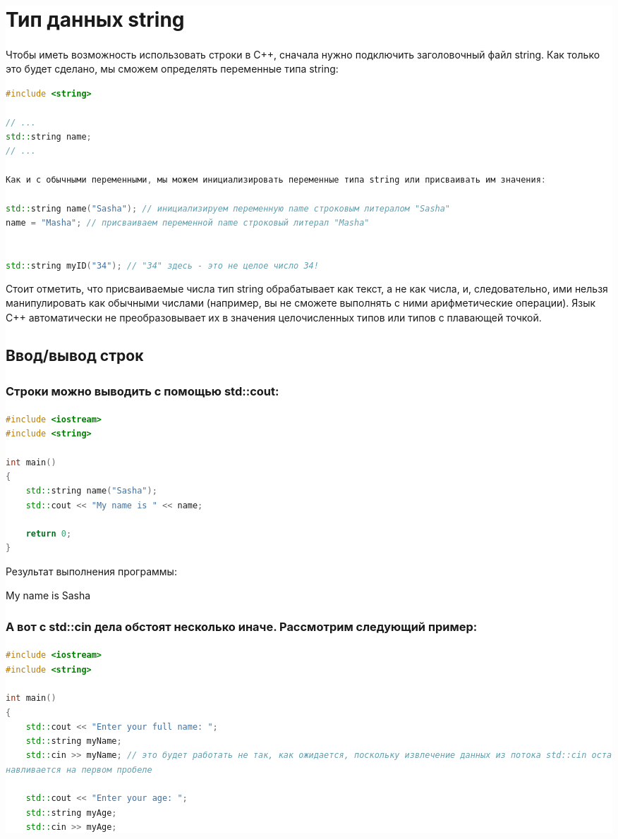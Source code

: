 # Тип данных string

Чтобы иметь возможность использовать строки в C++, сначала нужно подключить заголовочный файл string. Как только это будет сделано, мы сможем определять переменные типа string:
```c++
#include <string>

// ...
std::string name;
// ...

Как и с обычными переменными, мы можем инициализировать переменные типа string или присваивать им значения:

std::string name("Sasha"); // инициализируем переменную name строковым литералом "Sasha"
name = "Masha"; // присваиваем переменной name строковый литерал "Masha"


std::string myID("34"); // "34" здесь - это не целое число 34!
```
Стоит отметить, что присваиваемые числа тип string обрабатывает как текст, а не как числа, и, следовательно,
 ими нельзя манипулировать как обычными числами (например, вы не сможете выполнять с ними арифметические операции).
  Язык C++ автоматически не преобразовывает их в значения целочисленных типов или типов с плавающей точкой.

## Ввод/вывод строк

### Строки можно выводить с помощью std::cout:
```C++
#include <iostream>
#include <string>

int main()
{
    std::string name("Sasha");
    std::cout << "My name is " << name;

    return 0;
}
```
Результат выполнения программы:

My name is Sasha

### А вот с std::cin дела обстоят несколько иначе. Рассмотрим следующий пример:
```C++
#include <iostream>
#include <string>

int main()
{
    std::cout << "Enter your full name: ";
    std::string myName;
    std::cin >> myName; // это будет работать не так, как ожидается, поскольку извлечение данных из потока std::cin останавливается на первом пробеле

    std::cout << "Enter your age: ";
    std::string myAge;
    std::cin >> myAge;

```